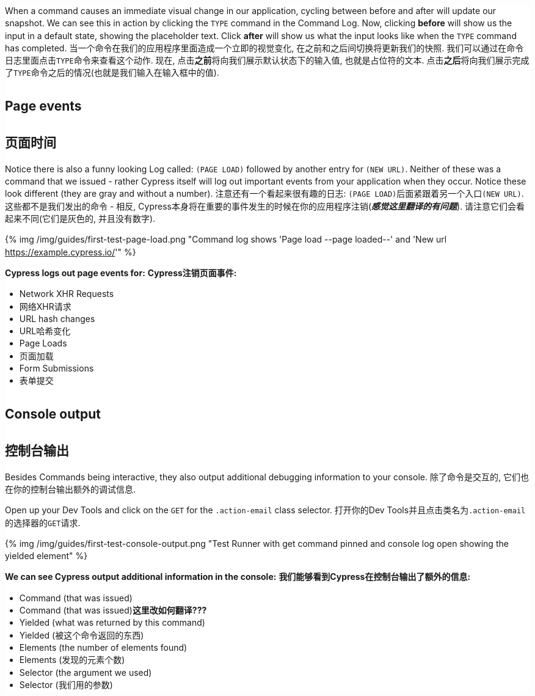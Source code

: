 When a command causes an immediate visual change in our application, cycling between before and after will update our snapshot. We can see this in action by clicking the `TYPE` command in the Command Log. Now, clicking **before** will show us the input in a default state, showing the placeholder text. Click **after** will show us what the input looks like when the `TYPE` command has completed.
当一个命令在我们的应用程序里面造成一个立即的视觉变化, 在之前和之后间切换将更新我们的快照. 我们可以通过在命令日志里面点击`TYPE`命令来查看这个动作. 现在, 点击**之前**将向我们展示默认状态下的输入值, 也就是占位符的文本. 点击**之后**将向我们展示完成了`TYPE`命令之后的情况(也就是我们输入在输入框中的值).

## Page events
## 页面时间

Notice there is also a funny looking Log called: `(PAGE LOAD)` followed by another entry for `(NEW URL)`. Neither of these was a command that we issued - rather Cypress itself will log out important events from your application when they occur. Notice these look different (they are gray and without a number).
注意还有一个看起来很有趣的日志: `(PAGE LOAD)`后面紧跟着另一个入口`(NEW URL)`. 这些都不是我们发出的命令 - 相反, Cypress本身将在重要的事件发生的时候在你的应用程序注销(*****感觉这里翻译的有问题*****). 请注意它们会看起来不同(它们是灰色的, 并且没有数字).

{% img /img/guides/first-test-page-load.png "Command log shows 'Page load --page loaded--' and 'New url https://example.cypress.io/'" %}

**Cypress logs out page events for:**
**Cypress注销页面事件:**

- Network XHR Requests
- 网络XHR请求
- URL hash changes
- URL哈希变化
- Page Loads
- 页面加载
- Form Submissions
- 表单提交

## Console output
## 控制台输出

Besides Commands being interactive, they also output additional debugging information to your console.
除了命令是交互的, 它们也在你的控制台输出额外的调试信息.

Open up your Dev Tools and click on the `GET` for the `.action-email` class selector.
打开你的Dev Tools并且点击类名为`.action-email`的选择器的`GET`请求.

{% img /img/guides/first-test-console-output.png "Test Runner with get command pinned and console log open showing the yielded element" %}

**We can see Cypress output additional information in the console:**
**我们能够看到Cypress在控制台输出了额外的信息:**

- Command (that was issued)
- Command (that was issued)****这里改如何翻译???****
- Yielded (what was returned by this command)
- Yielded (被这个命令返回的东西)
- Elements (the number of elements found)
- Elements (发现的元素个数)
- Selector (the argument we used)
- Selector (我们用的参数)
